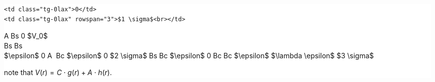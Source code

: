     <td class="tg-0lax">0</td>
    <td class="tg-0lax" rowspan="3">$1 \sigma$<br></td>
  </tr>
  <tr>
    <td class="tg-0lax">A Bs</td>
    <td class="tg-0lax">0</td>
    <td class="tg-0lax">$V_0$<br></td>
  </tr>
  <tr>
    <td class="tg-0lax">Bs Bs<br></td>
    <td class="tg-0lax">$\epsilon$</td>
    <td class="tg-0lax">0</td>
  </tr>
  <tr>
    <td class="tg-0lax">A&nbsp;&nbsp;Bc</td>
    <td class="tg-0lax">$\epsilon$</td>
    <td class="tg-0lax">0</td>
    <td class="tg-0lax" rowspan="2">$2 \sigma$</td>
  </tr>
  <tr>
    <td class="tg-0lax">Bs Bc</td>
    <td class="tg-0lax">$\epsilon$</td>
    <td class="tg-0lax">0</td>
  </tr>
  <tr>
    <td class="tg-0lax">Bc Bc</td>
    <td class="tg-0lax">$\epsilon$</td>
    <td class="tg-0lax">$\lambda \epsilon$</td>
    <td class="tg-0lax">$3 \sigma$</td>
  </tr>
</tbody>
</table>

note that $V(r) = C \cdot g(r) + A \cdot h(r)$.
